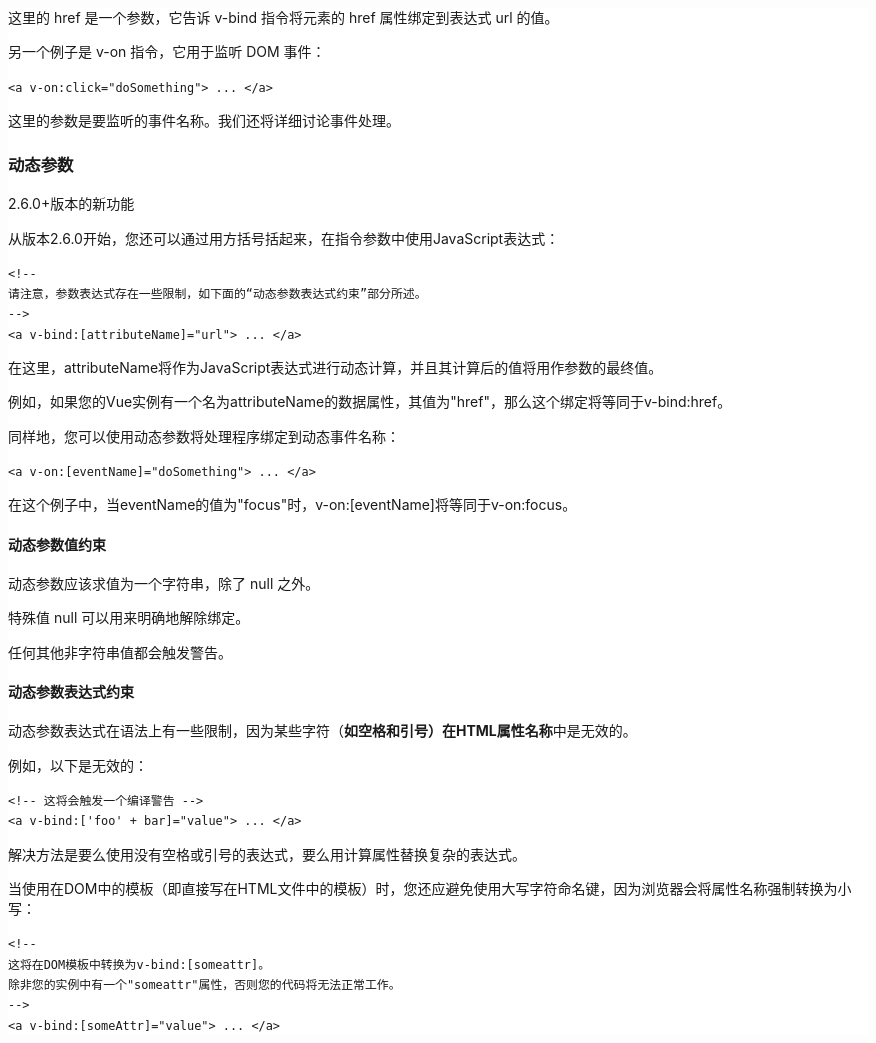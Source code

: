 这里的 href 是一个参数，它告诉 v-bind 指令将元素的 href 属性绑定到表达式 url 的值。

另一个例子是 v-on 指令，它用于监听 DOM 事件：

```vue
<a v-on:click="doSomething"> ... </a>
```

这里的参数是要监听的事件名称。我们还将详细讨论事件处理。

### 动态参数

2.6.0+版本的新功能

从版本2.6.0开始，您还可以通过用方括号括起来，在指令参数中使用JavaScript表达式：

```vue
<!--
请注意，参数表达式存在一些限制，如下面的“动态参数表达式约束”部分所述。
-->
<a v-bind:[attributeName]="url"> ... </a>
```

在这里，attributeName将作为JavaScript表达式进行动态计算，并且其计算后的值将用作参数的最终值。

例如，如果您的Vue实例有一个名为attributeName的数据属性，其值为"href"，那么这个绑定将等同于v-bind:href。

同样地，您可以使用动态参数将处理程序绑定到动态事件名称：

```vue
<a v-on:[eventName]="doSomething"> ... </a>
```

在这个例子中，当eventName的值为"focus"时，v-on:[eventName]将等同于v-on:focus。

#### 动态参数值约束

动态参数应该求值为一个字符串，除了 null 之外。

特殊值 null 可以用来明确地解除绑定。

任何其他非字符串值都会触发警告。

#### 动态参数表达式约束

动态参数表达式在语法上有一些限制，因为某些字符（**如空格和引号）在HTML属性名称**中是无效的。

例如，以下是无效的：

```vue
<!-- 这将会触发一个编译警告 -->
<a v-bind:['foo' + bar]="value"> ... </a>
```

解决方法是要么使用没有空格或引号的表达式，要么用计算属性替换复杂的表达式。

当使用在DOM中的模板（即直接写在HTML文件中的模板）时，您还应避免使用大写字符命名键，因为浏览器会将属性名称强制转换为小写：

```vue
<!--
这将在DOM模板中转换为v-bind:[someattr]。
除非您的实例中有一个"someattr"属性，否则您的代码将无法正常工作。
-->
<a v-bind:[someAttr]="value"> ... </a>
```
